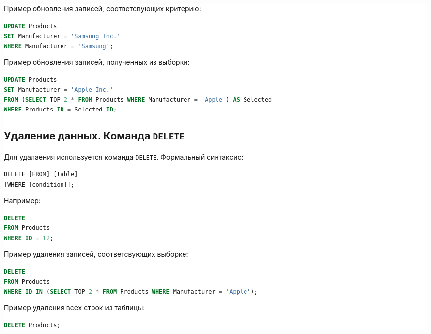 Пример обновления записей, соответсвующих критерию:

```sql
UPDATE Products
SET Manufacturer = 'Samsung Inc.'
WHERE Manufacturer = 'Samsung';
```

Пример обновления записей, полученных из выборки:

```sql
UPDATE Products
SET Manufacturer = 'Apple Inc.'
FROM (SELECT TOP 2 * FROM Products WHERE Manufacturer = 'Apple') AS Selected
WHERE Products.ID = Selected.ID;
```

## Удаление данных. Команда `DELETE`

Для удалаения используется команда `DELETE`. Формальный синтаксис:

```txt
DELETE [FROM] [table]
[WHERE [condition]];
```

Например:

```sql
DELETE
FROM Products
WHERE ID = 12;
```

Пример удаления записей, соответсвующих выборке:

```sql
DELETE
FROM Products
WHERE ID IN (SELECT TOP 2 * FROM Products WHERE Manufacturer = 'Apple');
```

Пример удаления всех строк из таблицы:

```sql
DELETE Products;
```
